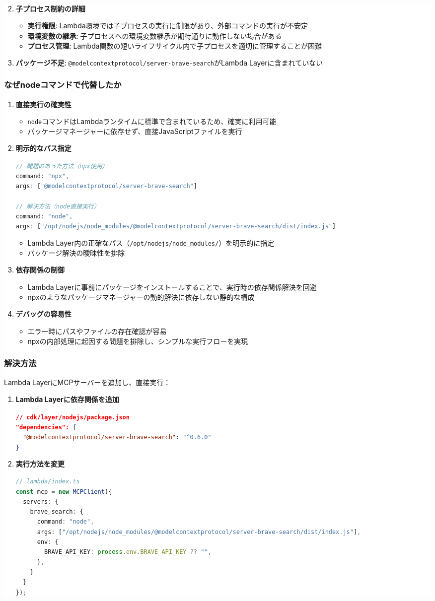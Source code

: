 2. **子プロセス制約の詳細**
   - **実行権限**: Lambda環境では子プロセスの実行に制限があり、外部コマンドの実行が不安定
   - **環境変数の継承**: 子プロセスへの環境変数継承が期待通りに動作しない場合がある
   - **プロセス管理**: Lambda関数の短いライフサイクル内で子プロセスを適切に管理することが困難

3. **パッケージ不足**: `@modelcontextprotocol/server-brave-search`がLambda Layerに含まれていない

### なぜnodeコマンドで代替したか

1. **直接実行の確実性**
   - `node`コマンドはLambdaランタイムに標準で含まれているため、確実に利用可能
   - パッケージマネージャーに依存せず、直接JavaScriptファイルを実行

2. **明示的なパス指定**
   ```typescript
   // 問題のあった方法（npx使用）
   command: "npx",
   args: ["@modelcontextprotocol/server-brave-search"]
   
   // 解決方法（node直接実行）
   command: "node",
   args: ["/opt/nodejs/node_modules/@modelcontextprotocol/server-brave-search/dist/index.js"]
   ```
   - Lambda Layer内の正確なパス（`/opt/nodejs/node_modules/`）を明示的に指定
   - パッケージ解決の曖昧性を排除

3. **依存関係の制御**
   - Lambda Layerに事前にパッケージをインストールすることで、実行時の依存関係解決を回避
   - npxのようなパッケージマネージャーの動的解決に依存しない静的な構成

4. **デバッグの容易性**
   - エラー時にパスやファイルの存在確認が容易
   - npxの内部処理に起因する問題を排除し、シンプルな実行フローを実現

### 解決方法
Lambda LayerにMCPサーバーを追加し、直接実行：

1. **Lambda Layerに依存関係を追加**
   ```json
   // cdk/layer/nodejs/package.json
   "dependencies": {
     "@modelcontextprotocol/server-brave-search": "^0.6.0"
   }
   ```

2. **実行方法を変更**
   ```typescript
   // lambda/index.ts
   const mcp = new MCPClient({
     servers: {
       brave_search: {
         command: "node",
         args: ["/opt/nodejs/node_modules/@modelcontextprotocol/server-brave-search/dist/index.js"],
         env: {
           BRAVE_API_KEY: process.env.BRAVE_API_KEY ?? "",
         },
       }
     }
   });
   ```
